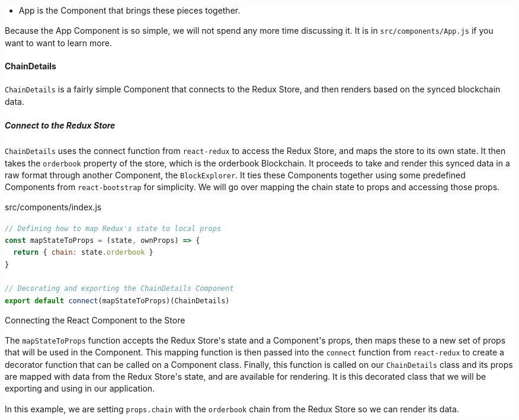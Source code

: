 * App is the Component that brings these pieces together.

Because the App Component is so simple, we will not spend any more time
discussing it. It is in `src/components/App.js` if you want to want to
learn more.


#### ChainDetails

`ChainDetails` is a fairly simple Component that connects to the Redux
Store, and then renders based on the synced blockchain data.


##### Connect to the Redux Store

`ChainDetails` uses the connect function from `react-redux` to access
the Redux Store, and maps the store to its own state. It then takes the
`orderbook` property of the store, which is the orderbook Blockchain. It
proceeds to take and render this synced data in a raw format through
another Component, the `BlockExplorer`. It ties these Components
together using some predefined Components from  `react-bootstrap` for
simplicity. We will go over mapping the chain state to props and
accessing those props.


<div class="filename">src/components/index.js</div>

```js
// Defining how to map Redux's state to local props
const mapStateToProps = (state, ownProps) => {
  return { chain: state.orderbook }
}

// Decorating and exporting the ChainDetails Component
export default connect(mapStateToProps)(ChainDetails)
```

<div class="tips info">
  <p><span></span>Connecting the React Component to the Store</p>
  <p>
    The <code>mapStateToProps</code> function accepts the Redux Store's
    state and a Component's props, then maps these to a new set of props
    that will be used in the Component. This mapping function is then
    passed into the <code>connect</code> function from
    <code>react-redux</code> to create a decorator function that can be
    called on a Component class. Finally, this function is called on our
    <code>ChainDetails</code> class and its props are mapped with data
    from the Redux Store's state, and are available for rendering. It is
    this decorated class that we will be exporting and using in our
    application.
  </p>
  <p>
    In this example, we are setting <code>props.chain</code> with the
    <code>orderbook</code> chain from the Redux Store so we can render
    its data.
  </p>
</div>
